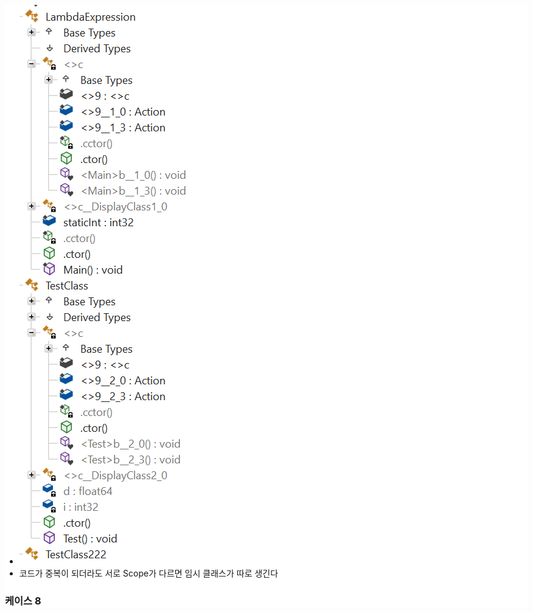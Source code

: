 - <img src="/assets/images/postImage/2023-05-28-csharp-11-21-30-59.png" style="max-width: 100%; height: auto;" title="2023-05-28-csharp-11-21-30-59.png" alt="2023-05-28-csharp-11-21-30-59.png">
- 코드가 중복이 되더라도 서로 Scope가 다르면 임시 클래스가 따로 생긴다

### 케이스 8
